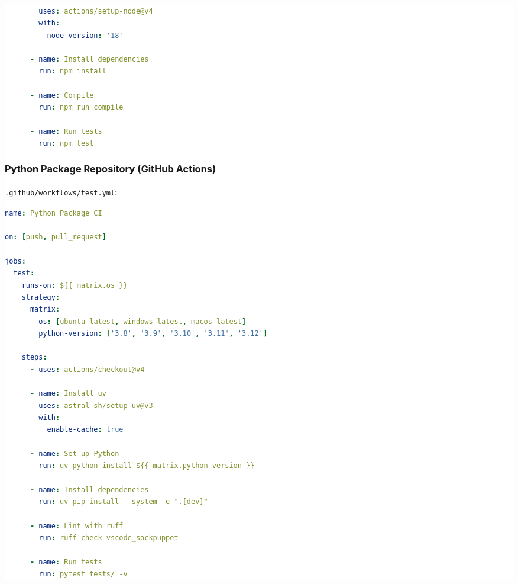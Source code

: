 ```yaml
        uses: actions/setup-node@v4
        with:
          node-version: '18'
      
      - name: Install dependencies
        run: npm install
      
      - name: Compile
        run: npm run compile
      
      - name: Run tests
        run: npm test
```

### Python Package Repository (GitHub Actions)

`.github/workflows/test.yml`:
```yaml
name: Python Package CI

on: [push, pull_request]

jobs:
  test:
    runs-on: ${{ matrix.os }}
    strategy:
      matrix:
        os: [ubuntu-latest, windows-latest, macos-latest]
        python-version: ['3.8', '3.9', '3.10', '3.11', '3.12']
    
    steps:
      - uses: actions/checkout@v4
      
      - name: Install uv
        uses: astral-sh/setup-uv@v3
        with:
          enable-cache: true
      
      - name: Set up Python
        run: uv python install ${{ matrix.python-version }}
      
      - name: Install dependencies
        run: uv pip install --system -e ".[dev]"
      
      - name: Lint with ruff
        run: ruff check vscode_sockpuppet
      
      - name: Run tests
        run: pytest tests/ -v
```
